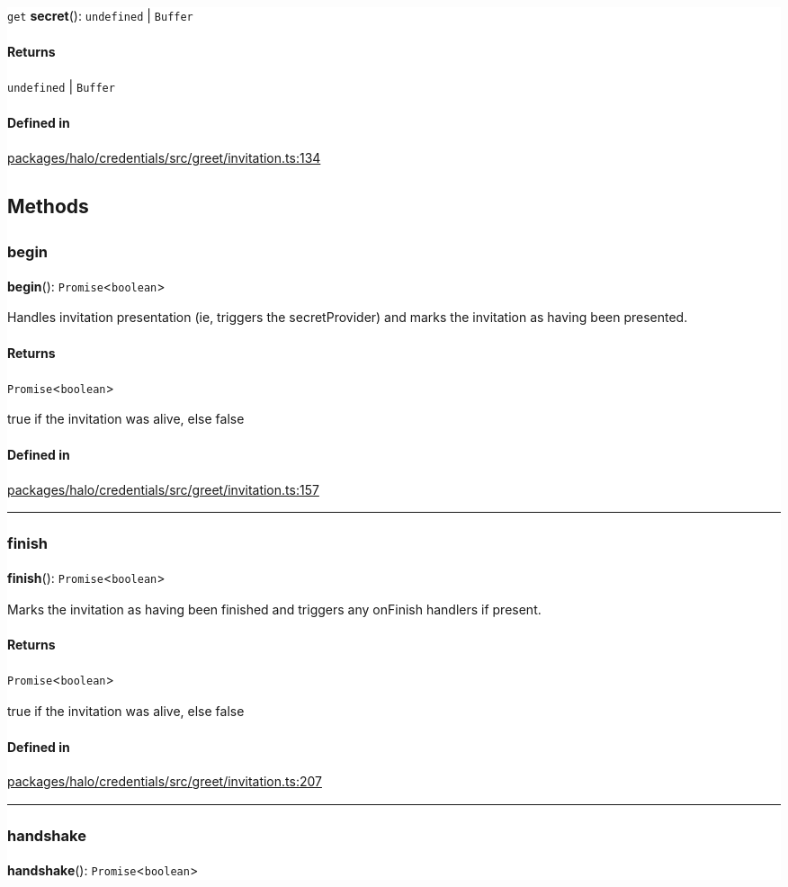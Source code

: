 `get` **secret**(): `undefined` \| `Buffer`

#### Returns

`undefined` \| `Buffer`

#### Defined in

[packages/halo/credentials/src/greet/invitation.ts:134](https://github.com/dxos/dxos/blob/main/packages/halo/credentials/src/greet/invitation.ts#L134)

## Methods

### begin

**begin**(): `Promise`<`boolean`\>

Handles invitation presentation (ie, triggers the secretProvider) and
marks the invitation as having been presented.

#### Returns

`Promise`<`boolean`\>

true if the invitation was alive, else false

#### Defined in

[packages/halo/credentials/src/greet/invitation.ts:157](https://github.com/dxos/dxos/blob/main/packages/halo/credentials/src/greet/invitation.ts#L157)

___

### finish

**finish**(): `Promise`<`boolean`\>

Marks the invitation as having been finished and triggers any
onFinish handlers if present.

#### Returns

`Promise`<`boolean`\>

true if the invitation was alive, else false

#### Defined in

[packages/halo/credentials/src/greet/invitation.ts:207](https://github.com/dxos/dxos/blob/main/packages/halo/credentials/src/greet/invitation.ts#L207)

___

### handshake

**handshake**(): `Promise`<`boolean`\>
